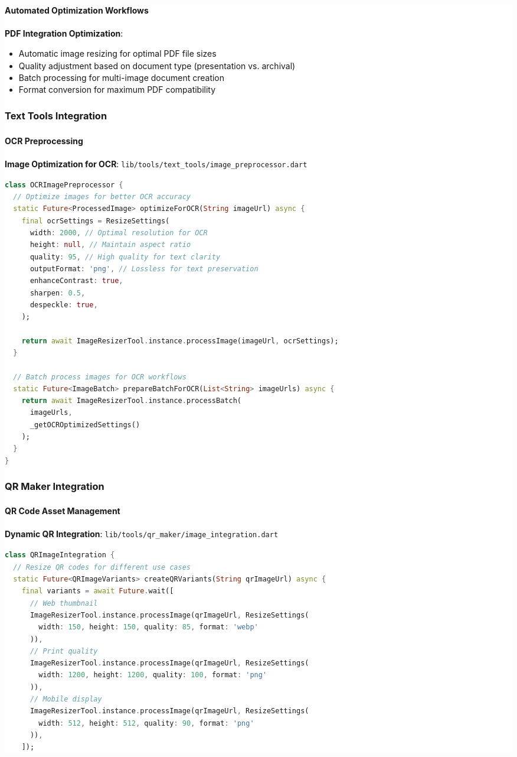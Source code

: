 #### Automated Optimization Workflows

**PDF Integration Optimization**:

- Automatic image resizing for optimal PDF file sizes
- Quality adjustment based on document type (presentation vs. archival)
- Batch processing for multi-image document creation
- Format conversion for maximum PDF compatibility

### Text Tools Integration

#### OCR Preprocessing

**Image Optimization for OCR**: `lib/tools/text_tools/image_preprocessor.dart`

```dart
class OCRImagePreprocessor {
  // Optimize images for better OCR accuracy
  static Future<ProcessedImage> optimizeForOCR(String imageUrl) async {
    final ocrSettings = ResizeSettings(
      width: 2000, // Optimal resolution for OCR
      height: null, // Maintain aspect ratio
      quality: 95, // High quality for text clarity
      outputFormat: 'png', // Lossless for text preservation
      enhanceContrast: true,
      sharpen: 0.5,
      despeckle: true,
    );

    return await ImageResizerTool.instance.processImage(imageUrl, ocrSettings);
  }

  // Batch process images for OCR workflows
  static Future<ImageBatch> prepareBatchForOCR(List<String> imageUrls) async {
    return await ImageResizerTool.instance.processBatch(
      imageUrls,
      _getOCROptimizedSettings()
    );
  }
}
```

### QR Maker Integration

#### QR Code Asset Management

**Dynamic QR Integration**: `lib/tools/qr_maker/image_integration.dart`

```dart
class QRImageIntegration {
  // Resize QR codes for different use cases
  static Future<QRImageVariants> createQRVariants(String qrImageUrl) async {
    final variants = await Future.wait([
      // Web thumbnail
      ImageResizerTool.instance.processImage(qrImageUrl, ResizeSettings(
        width: 150, height: 150, quality: 85, format: 'webp'
      )),
      // Print quality
      ImageResizerTool.instance.processImage(qrImageUrl, ResizeSettings(
        width: 1200, height: 1200, quality: 100, format: 'png'
      )),
      // Mobile display
      ImageResizerTool.instance.processImage(qrImageUrl, ResizeSettings(
        width: 512, height: 512, quality: 90, format: 'png'
      )),
    ]);
```